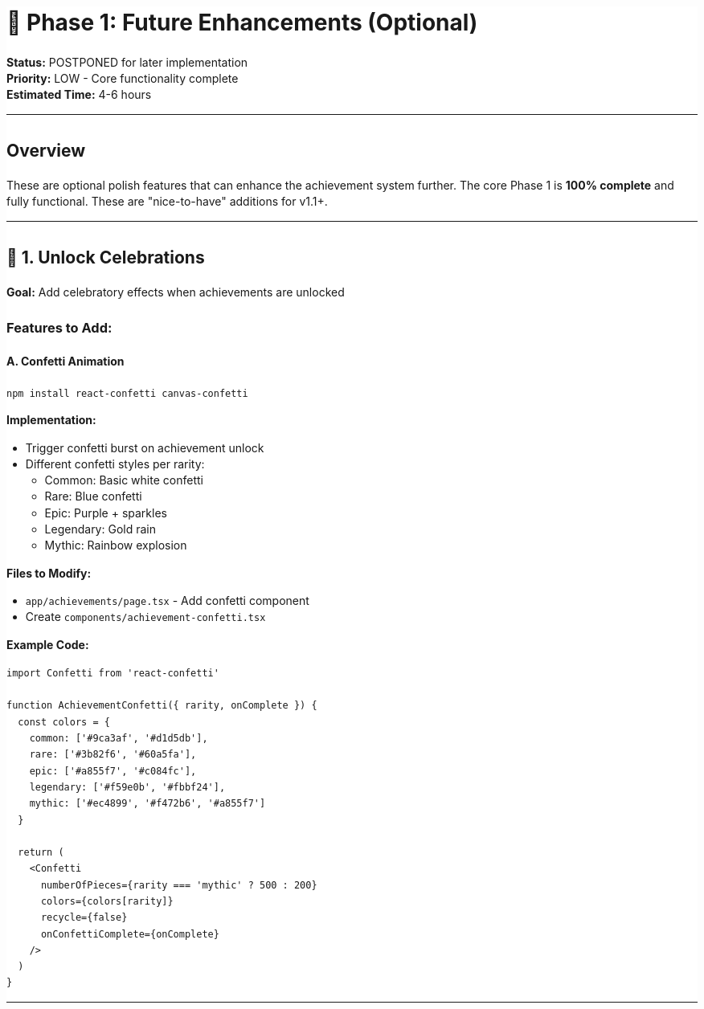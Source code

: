 # 🎯 Phase 1: Future Enhancements (Optional)

**Status:** POSTPONED for later implementation  
**Priority:** LOW - Core functionality complete  
**Estimated Time:** 4-6 hours

---

## Overview

These are optional polish features that can enhance the achievement system further. The core Phase 1 is **100% complete** and fully functional. These are "nice-to-have" additions for v1.1+.

---

## 🎊 1. Unlock Celebrations

**Goal:** Add celebratory effects when achievements are unlocked

### Features to Add:

#### A. Confetti Animation
```bash
npm install react-confetti canvas-confetti
```

**Implementation:**
- Trigger confetti burst on achievement unlock
- Different confetti styles per rarity:
  - Common: Basic white confetti
  - Rare: Blue confetti
  - Epic: Purple + sparkles
  - Legendary: Gold rain
  - Mythic: Rainbow explosion

**Files to Modify:**
- `app/achievements/page.tsx` - Add confetti component
- Create `components/achievement-confetti.tsx`

**Example Code:**
```tsx
import Confetti from 'react-confetti'

function AchievementConfetti({ rarity, onComplete }) {
  const colors = {
    common: ['#9ca3af', '#d1d5db'],
    rare: ['#3b82f6', '#60a5fa'],
    epic: ['#a855f7', '#c084fc'],
    legendary: ['#f59e0b', '#fbbf24'],
    mythic: ['#ec4899', '#f472b6', '#a855f7']
  }
  
  return (
    <Confetti
      numberOfPieces={rarity === 'mythic' ? 500 : 200}
      colors={colors[rarity]}
      recycle={false}
      onConfettiComplete={onComplete}
    />
  )
}
```

---